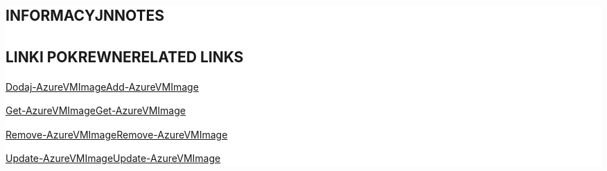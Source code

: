## <span data-ttu-id="e2139-146">INFORMACYJN</span><span class="sxs-lookup"><span data-stu-id="e2139-146">NOTES</span></span>

## <span data-ttu-id="e2139-147">LINKI POKREWNE</span><span class="sxs-lookup"><span data-stu-id="e2139-147">RELATED LINKS</span></span>

[<span data-ttu-id="e2139-148">Dodaj-AzureVMImage</span><span class="sxs-lookup"><span data-stu-id="e2139-148">Add-AzureVMImage</span></span>](./Add-AzureVMImage.md)

[<span data-ttu-id="e2139-149">Get-AzureVMImage</span><span class="sxs-lookup"><span data-stu-id="e2139-149">Get-AzureVMImage</span></span>](./Get-AzureVMImage.md)

[<span data-ttu-id="e2139-150">Remove-AzureVMImage</span><span class="sxs-lookup"><span data-stu-id="e2139-150">Remove-AzureVMImage</span></span>](./Remove-AzureVMImage.md)

[<span data-ttu-id="e2139-151">Update-AzureVMImage</span><span class="sxs-lookup"><span data-stu-id="e2139-151">Update-AzureVMImage</span></span>](./Update-AzureVMImage.md)


